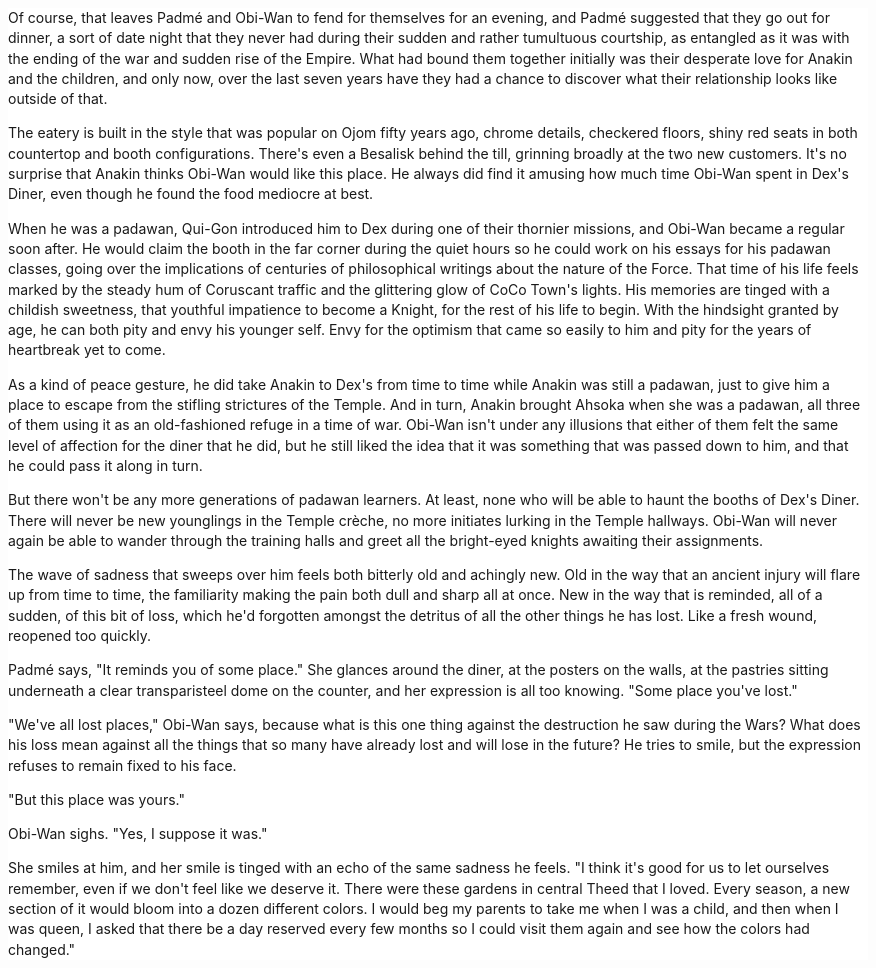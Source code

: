 Of course, that leaves Padmé and Obi\-Wan to fend for themselves for an evening, and Padmé suggested that they go out for dinner, a sort of date night that they never had during their sudden and rather tumultuous courtship, as entangled as it was with the ending of the war and sudden rise of the Empire. What had bound them together initially was their desperate love for Anakin and the children, and only now, over the last seven years have they had a chance to discover what their relationship looks like outside of that.

The eatery is built in the style that was popular on Ojom fifty years ago, chrome details, checkered floors, shiny red seats in both countertop and booth configurations. There's even a Besalisk behind the till, grinning broadly at the two new customers. It's no surprise that Anakin thinks Obi\-Wan would like this place. He always did find it amusing how much time Obi\-Wan spent in Dex's Diner, even though he found the food mediocre at best.

When he was a padawan, Qui\-Gon introduced him to Dex during one of their thornier missions, and Obi\-Wan became a regular soon after. He would claim the booth in the far corner during the quiet hours so he could work on his essays for his padawan classes, going over the implications of centuries of philosophical writings about the nature of the Force. That time of his life feels marked by the steady hum of Coruscant traffic and the glittering glow of CoCo Town's lights. His memories are tinged with a childish sweetness, that youthful impatience to become a Knight, for the rest of his life to begin. With the hindsight granted by age, he can both pity and envy his younger self. Envy for the optimism that came so easily to him and pity for the years of heartbreak yet to come.

As a kind of peace gesture, he did take Anakin to Dex's from time to time while Anakin was still a padawan, just to give him a place to escape from the stifling strictures of the Temple. And in turn, Anakin brought Ahsoka when she was a padawan, all three of them using it as an old\-fashioned refuge in a time of war. Obi\-Wan isn't under any illusions that either of them felt the same level of affection for the diner that he did, but he still liked the idea that it was something that was passed down to him, and that he could pass it along in turn.

But there won't be any more generations of padawan learners. At least, none who will be able to haunt the booths of Dex's Diner. There will never be new younglings in the Temple crèche, no more initiates lurking in the Temple hallways. Obi\-Wan will never again be able to wander through the training halls and greet all the bright\-eyed knights awaiting their assignments.

The wave of sadness that sweeps over him feels both bitterly old and achingly new. Old in the way that an ancient injury will flare up from time to time, the familiarity making the pain both dull and sharp all at once. New in the way that is reminded, all of a sudden, of this bit of loss, which he'd forgotten amongst the detritus of all the other things he has lost. Like a fresh wound, reopened too quickly.

Padmé says, "It reminds you of some place." She glances around the diner, at the posters on the walls, at the pastries sitting underneath a clear transparisteel dome on the counter, and her expression is all too knowing. "Some place you've lost."

"We've all lost places," Obi\-Wan says, because what is this one thing against the destruction he saw during the Wars? What does his loss mean against all the things that so many have already lost and will lose in the future? He tries to smile, but the expression refuses to remain fixed to his face.

"But this place was yours."

Obi\-Wan sighs. "Yes, I suppose it was."

She smiles at him, and her smile is tinged with an echo of the same sadness he feels. "I think it's good for us to let ourselves remember, even if we don't feel like we deserve it. There were these gardens in central Theed that I loved. Every season, a new section of it would bloom into a dozen different colors. I would beg my parents to take me when I was a child, and then when I was queen, I asked that there be a day reserved every few months so I could visit them again and see how the colors had changed."

